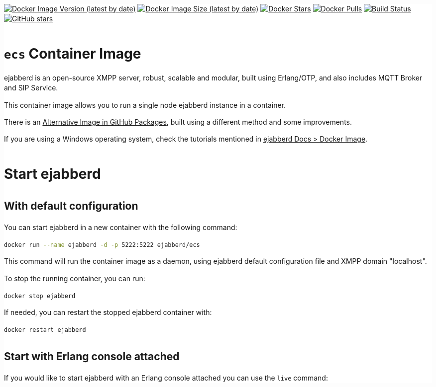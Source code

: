 
[![Docker Image Version (latest by date)](https://img.shields.io/docker/v/ejabberd/ecs)](https://hub.docker.com/r/ejabberd/ecs/)
[![Docker Image Size (latest by date)](https://img.shields.io/docker/image-size/ejabberd/ecs)](https://hub.docker.com/r/ejabberd/ecs/)
[![Docker Stars](https://img.shields.io/docker/stars/ejabberd/ecs)](https://hub.docker.com/r/ejabberd/ecs/)
[![Docker Pulls](https://img.shields.io/docker/pulls/ejabberd/ecs)](https://hub.docker.com/r/ejabberd/ecs/)
[![Build Status](https://github.com/processone/docker-ejabberd/actions/workflows/tests.yml/badge.svg)](https://github.com/processone/docker-ejabberd/actions/workflows/tests.yml)
[![GitHub stars](https://img.shields.io/github/stars/processone/docker-ejabberd?style=social)](https://github.com/processone/docker-ejabberd)

# `ecs` Container Image

ejabberd is an open-source XMPP server, robust, scalable and modular,
built using Erlang/OTP, and also includes MQTT Broker and SIP Service.

This container image allows you to run a single node ejabberd instance in a container.

There is an [Alternative Image in GitHub Packages](README-HUB.md#alternative-image-in-github), built using a different method and some improvements.

If you are using a Windows operating system, check the tutorials mentioned in
[ejabberd Docs > Docker Image](https://docs.ejabberd.im/admin/installation/#docker-image).

# Start ejabberd

## With default configuration

You can start ejabberd in a new container with the following command:

```bash
docker run --name ejabberd -d -p 5222:5222 ejabberd/ecs
```

This command will run the container image as a daemon,
using ejabberd default configuration file and XMPP domain "localhost".

To stop the running container, you can run:

```bash
docker stop ejabberd
```

If needed, you can restart the stopped ejabberd container with:

```bash
docker restart ejabberd
```

## Start with Erlang console attached

If you would like to start ejabberd with an Erlang console attached you can use the `live` command:
